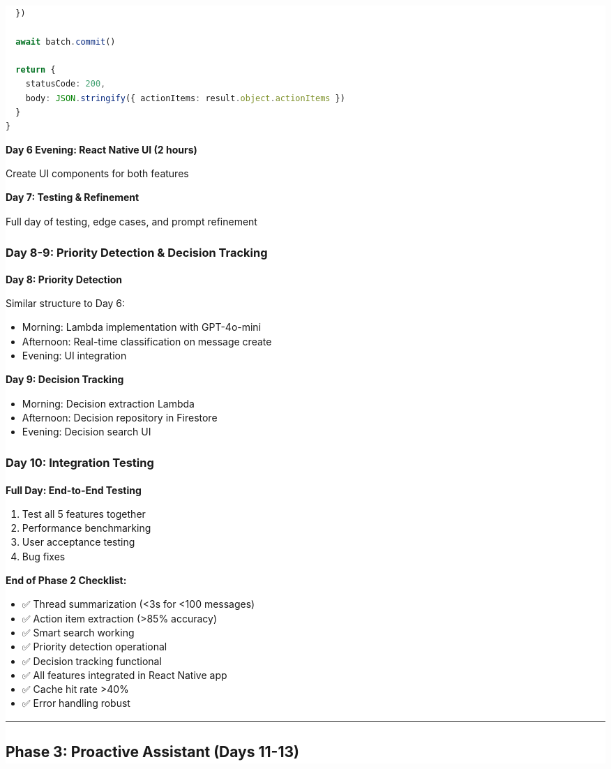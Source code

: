 ```typescript
  })
  
  await batch.commit()
  
  return {
    statusCode: 200,
    body: JSON.stringify({ actionItems: result.object.actionItems })
  }
}
```

**Day 6 Evening: React Native UI (2 hours)**

Create UI components for both features

**Day 7: Testing & Refinement**

Full day of testing, edge cases, and prompt refinement

### Day 8-9: Priority Detection & Decision Tracking

**Day 8: Priority Detection**

Similar structure to Day 6:
- Morning: Lambda implementation with GPT-4o-mini
- Afternoon: Real-time classification on message create
- Evening: UI integration

**Day 9: Decision Tracking**

- Morning: Decision extraction Lambda
- Afternoon: Decision repository in Firestore
- Evening: Decision search UI

### Day 10: Integration Testing

**Full Day: End-to-End Testing**

1. Test all 5 features together
2. Performance benchmarking
3. User acceptance testing
4. Bug fixes

**End of Phase 2 Checklist:**
- ✅ Thread summarization (<3s for <100 messages)
- ✅ Action item extraction (>85% accuracy)
- ✅ Smart search working
- ✅ Priority detection operational
- ✅ Decision tracking functional
- ✅ All features integrated in React Native app
- ✅ Cache hit rate >40%
- ✅ Error handling robust

---

## Phase 3: Proactive Assistant (Days 11-13)
